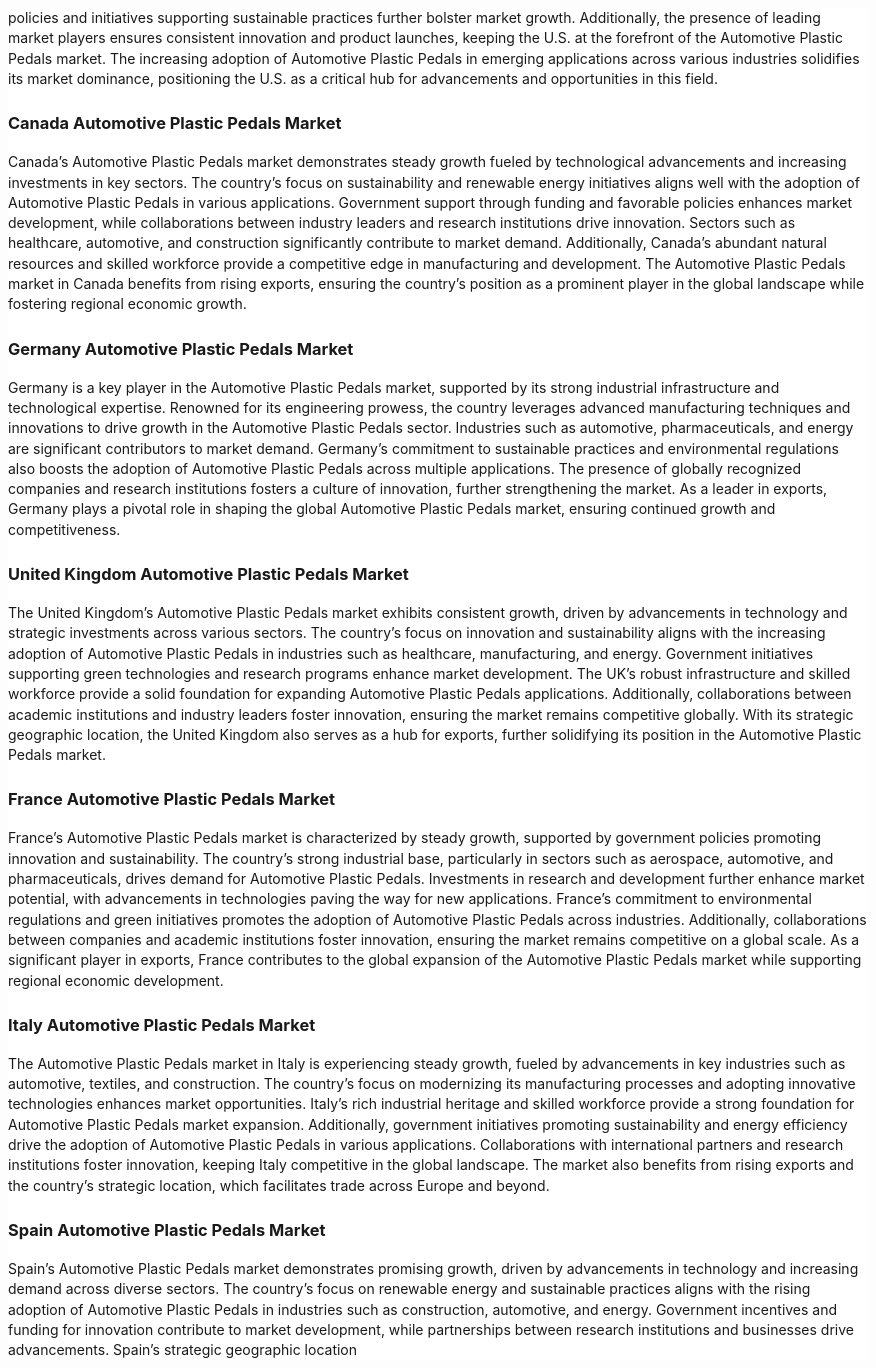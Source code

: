 policies and initiatives supporting sustainable practices further bolster market growth. Additionally, the presence of leading market players ensures consistent innovation and product launches, keeping the U.S. at the forefront of the Automotive Plastic Pedals market. The increasing adoption of Automotive Plastic Pedals in emerging applications across various industries solidifies its market dominance, positioning the U.S. as a critical hub for advancements and opportunities in this field.</p><h3>Canada Automotive Plastic Pedals Market</h3><p>Canada&rsquo;s Automotive Plastic Pedals market demonstrates steady growth fueled by technological advancements and increasing investments in key sectors. The country&rsquo;s focus on sustainability and renewable energy initiatives aligns well with the adoption of Automotive Plastic Pedals in various applications. Government support through funding and favorable policies enhances market development, while collaborations between industry leaders and research institutions drive innovation. Sectors such as healthcare, automotive, and construction significantly contribute to market demand. Additionally, Canada&rsquo;s abundant natural resources and skilled workforce provide a competitive edge in manufacturing and development. The Automotive Plastic Pedals market in Canada benefits from rising exports, ensuring the country&rsquo;s position as a prominent player in the global landscape while fostering regional economic growth.</p><h3>Germany Automotive Plastic Pedals Market</h3><p>Germany is a key player in the Automotive Plastic Pedals market, supported by its strong industrial infrastructure and technological expertise. Renowned for its engineering prowess, the country leverages advanced manufacturing techniques and innovations to drive growth in the Automotive Plastic Pedals sector. Industries such as automotive, pharmaceuticals, and energy are significant contributors to market demand. Germany&rsquo;s commitment to sustainable practices and environmental regulations also boosts the adoption of Automotive Plastic Pedals across multiple applications. The presence of globally recognized companies and research institutions fosters a culture of innovation, further strengthening the market. As a leader in exports, Germany plays a pivotal role in shaping the global Automotive Plastic Pedals market, ensuring continued growth and competitiveness.</p><h3>United Kingdom Automotive Plastic Pedals Market</h3><p>The United Kingdom&rsquo;s Automotive Plastic Pedals market exhibits consistent growth, driven by advancements in technology and strategic investments across various sectors. The country&rsquo;s focus on innovation and sustainability aligns with the increasing adoption of Automotive Plastic Pedals in industries such as healthcare, manufacturing, and energy. Government initiatives supporting green technologies and research programs enhance market development. The UK&rsquo;s robust infrastructure and skilled workforce provide a solid foundation for expanding Automotive Plastic Pedals applications. Additionally, collaborations between academic institutions and industry leaders foster innovation, ensuring the market remains competitive globally. With its strategic geographic location, the United Kingdom also serves as a hub for exports, further solidifying its position in the Automotive Plastic Pedals market.</p><h3>France Automotive Plastic Pedals Market</h3><p>France&rsquo;s Automotive Plastic Pedals market is characterized by steady growth, supported by government policies promoting innovation and sustainability. The country&rsquo;s strong industrial base, particularly in sectors such as aerospace, automotive, and pharmaceuticals, drives demand for Automotive Plastic Pedals. Investments in research and development further enhance market potential, with advancements in technologies paving the way for new applications. France&rsquo;s commitment to environmental regulations and green initiatives promotes the adoption of Automotive Plastic Pedals across industries. Additionally, collaborations between companies and academic institutions foster innovation, ensuring the market remains competitive on a global scale. As a significant player in exports, France contributes to the global expansion of the Automotive Plastic Pedals market while supporting regional economic development.</p><h3>Italy Automotive Plastic Pedals Market</h3><p>The Automotive Plastic Pedals market in Italy is experiencing steady growth, fueled by advancements in key industries such as automotive, textiles, and construction. The country&rsquo;s focus on modernizing its manufacturing processes and adopting innovative technologies enhances market opportunities. Italy&rsquo;s rich industrial heritage and skilled workforce provide a strong foundation for Automotive Plastic Pedals market expansion. Additionally, government initiatives promoting sustainability and energy efficiency drive the adoption of Automotive Plastic Pedals in various applications. Collaborations with international partners and research institutions foster innovation, keeping Italy competitive in the global landscape. The market also benefits from rising exports and the country&rsquo;s strategic location, which facilitates trade across Europe and beyond.</p><h3>Spain Automotive Plastic Pedals Market</h3><p>Spain&rsquo;s Automotive Plastic Pedals market demonstrates promising growth, driven by advancements in technology and increasing demand across diverse sectors. The country&rsquo;s focus on renewable energy and sustainable practices aligns with the rising adoption of Automotive Plastic Pedals in industries such as construction, automotive, and energy. Government incentives and funding for innovation contribute to market development, while partnerships between research institutions and businesses drive advancements. Spain&rsquo;s strategic geographic location
